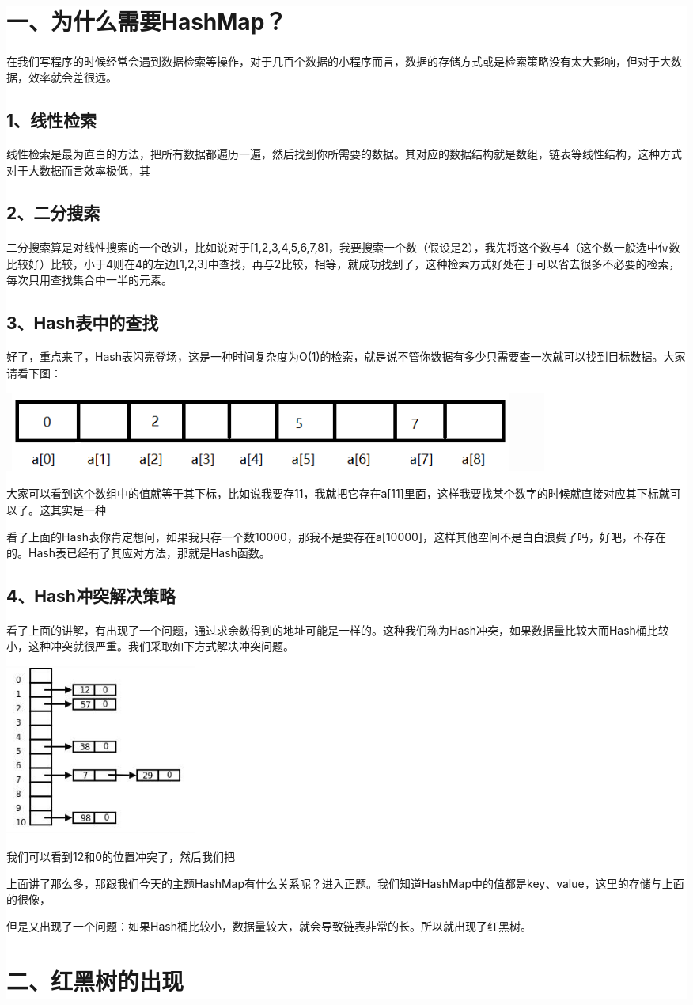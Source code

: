 # 一、为什么需要HashMap？

在我们写程序的时候经常会遇到数据检索等操作，对于几百个数据的小程序而言，数据的存储方式或是检索策略没有太大影响，但对于大数据，效率就会差很远。

## 1、线性检索

线性检索是最为直白的方法，把所有数据都遍历一遍，然后找到你所需要的数据。其对应的数据结构就是数组，链表等线性结构，这种方式对于大数据而言效率极低，其 

## 2、二分搜索

二分搜索算是对线性搜索的一个改进，比如说对于[1,2,3,4,5,6,7,8]，我要搜索一个数（假设是2），我先将这个数与4（这个数一般选中位数比较好）比较，小于4则在4的左边[1,2,3]中查找，再与2比较，相等，就成功找到了，这种检索方式好处在于可以省去很多不必要的检索，每次只用查找集合中一半的元素。 

## 3、Hash表中的查找

好了，重点来了，Hash表闪亮登场，这是一种时间复杂度为O(1)的检索，就是说不管你数据有多少只需要查一次就可以找到目标数据。大家请看下图：

![](../../assets/images/算法/attachments/算法-查找-红黑树-HashMap_image_0.png)

大家可以看到这个数组中的值就等于其下标，比如说我要存11，我就把它存在a[11]里面，这样我要找某个数字的时候就直接对应其下标就可以了。这其实是一种 

看了上面的Hash表你肯定想问，如果我只存一个数10000，那我不是要存在a[10000]，这样其他空间不是白白浪费了吗，好吧，不存在的。Hash表已经有了其应对方法，那就是Hash函数。 

## 4、Hash冲突解决策略

看了上面的讲解，有出现了一个问题，通过求余数得到的地址可能是一样的。这种我们称为Hash冲突，如果数据量比较大而Hash桶比较小，这种冲突就很严重。我们采取如下方式解决冲突问题。

![](../../assets/images/算法/attachments/算法-查找-红黑树-HashMap_image_1.png)

我们可以看到12和0的位置冲突了，然后我们把 

上面讲了那么多，那跟我们今天的主题HashMap有什么关系呢？进入正题。我们知道HashMap中的值都是key、value，这里的存储与上面的很像， 

但是又出现了一个问题：如果Hash桶比较小，数据量较大，就会导致链表非常的长。所以就出现了红黑树。

# 二、红黑树的出现
